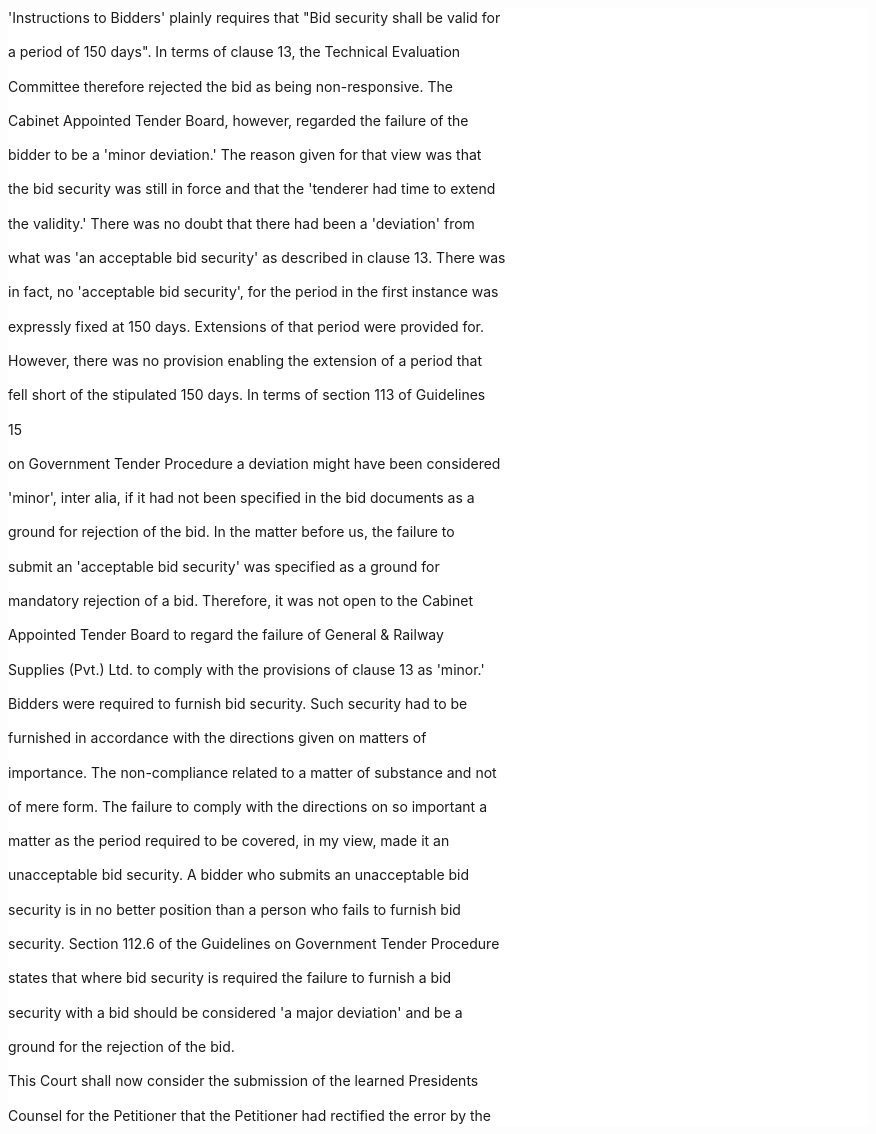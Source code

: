 'Instructions to Bidders' plainly requires that "Bid security shall be valid for

a period of 150 days". In terms of clause 13, the Technical Evaluation

Committee therefore rejected the bid as being non-responsive. The

Cabinet Appointed Tender Board, however, regarded the failure of the

bidder to be a 'minor deviation.' The reason given for that view was that

the bid security was still in force and that the 'tenderer had time to extend

the validity.' There was no doubt that there had been a 'deviation' from

what was 'an acceptable bid security' as described in clause 13. There was

in fact, no 'acceptable bid security', for the period in the first instance was

expressly fixed at 150 days. Extensions of that period were provided for.

However, there was no provision enabling the extension of a period that

fell short of the stipulated 150 days. In terms of section 113 of Guidelines

15

on Government Tender Procedure a deviation might have been considered

'minor', inter alia, if it had not been specified in the bid documents as a

ground for rejection of the bid. In the matter before us, the failure to

submit an 'acceptable bid security' was specified as a ground for

mandatory rejection of a bid. Therefore, it was not open to the Cabinet

Appointed Tender Board to regard the failure of General & Railway

Supplies (Pvt.) Ltd. to comply with the provisions of clause 13 as 'minor.'

Bidders were required to furnish bid security. Such security had to be

furnished in accordance with the directions given on matters of

importance. The non-compliance related to a matter of substance and not

of mere form. The failure to comply with the directions on so important a

matter as the period required to be covered, in my view, made it an

unacceptable bid security. A bidder who submits an unacceptable bid

security is in no better position than a person who fails to furnish bid

security. Section 112.6 of the Guidelines on Government Tender Procedure

states that where bid security is required the failure to furnish a bid

security with a bid should be considered 'a major deviation' and be a

ground for the rejection of the bid.

This Court shall now consider the submission of the learned Presidents

Counsel for the Petitioner that the Petitioner had rectified the error by the
